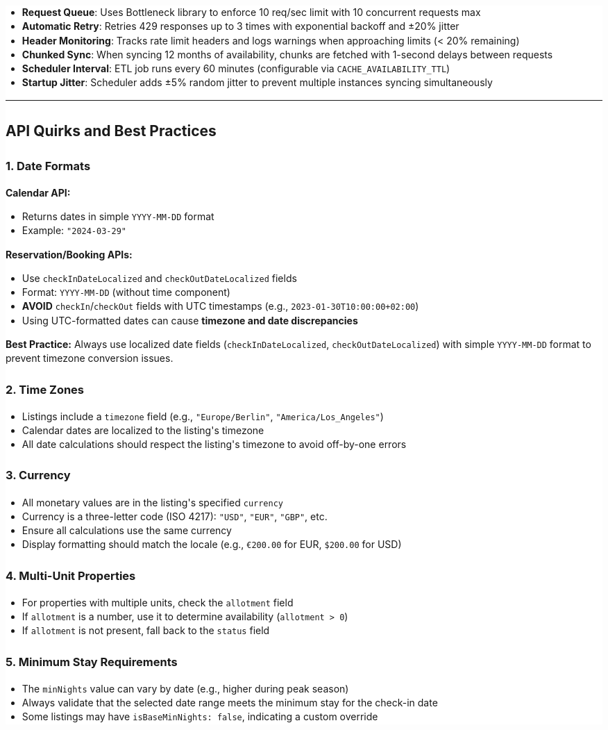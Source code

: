 - **Request Queue**: Uses Bottleneck library to enforce 10 req/sec limit with 10 concurrent requests max
- **Automatic Retry**: Retries 429 responses up to 3 times with exponential backoff and ±20% jitter
- **Header Monitoring**: Tracks rate limit headers and logs warnings when approaching limits (< 20% remaining)
- **Chunked Sync**: When syncing 12 months of availability, chunks are fetched with 1-second delays between requests
- **Scheduler Interval**: ETL job runs every 60 minutes (configurable via `CACHE_AVAILABILITY_TTL`)
- **Startup Jitter**: Scheduler adds ±5% random jitter to prevent multiple instances syncing simultaneously

---

## API Quirks and Best Practices

### 1. Date Formats

**Calendar API:**
- Returns dates in simple `YYYY-MM-DD` format
- Example: `"2024-03-29"`

**Reservation/Booking APIs:**
- Use `checkInDateLocalized` and `checkOutDateLocalized` fields
- Format: `YYYY-MM-DD` (without time component)
- **AVOID** `checkIn`/`checkOut` fields with UTC timestamps (e.g., `2023-01-30T10:00:00+02:00`)
- Using UTC-formatted dates can cause **timezone and date discrepancies**

**Best Practice:** Always use localized date fields (`checkInDateLocalized`, `checkOutDateLocalized`) with simple `YYYY-MM-DD` format to prevent timezone conversion issues.

### 2. Time Zones

- Listings include a `timezone` field (e.g., `"Europe/Berlin"`, `"America/Los_Angeles"`)
- Calendar dates are localized to the listing's timezone
- All date calculations should respect the listing's timezone to avoid off-by-one errors

### 3. Currency

- All monetary values are in the listing's specified `currency`
- Currency is a three-letter code (ISO 4217): `"USD"`, `"EUR"`, `"GBP"`, etc.
- Ensure all calculations use the same currency
- Display formatting should match the locale (e.g., `€200.00` for EUR, `$200.00` for USD)

### 4. Multi-Unit Properties

- For properties with multiple units, check the `allotment` field
- If `allotment` is a number, use it to determine availability (`allotment > 0`)
- If `allotment` is not present, fall back to the `status` field

### 5. Minimum Stay Requirements

- The `minNights` value can vary by date (e.g., higher during peak season)
- Always validate that the selected date range meets the minimum stay for the check-in date
- Some listings may have `isBaseMinNights: false`, indicating a custom override
